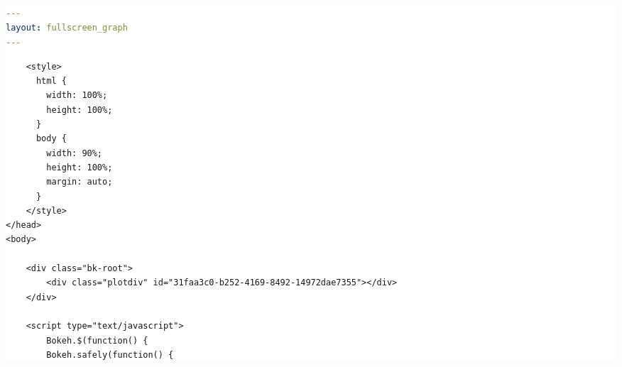 ```yaml
---
layout: fullscreen_graph
---
```


<html lang="en" id="report-container">
    <head>
        <meta charset="utf-8">
        <title>Stochastic Gradient Descent of FFT</title>
        
<link rel="stylesheet" href="https://cdn.pydata.org/bokeh/release/bokeh-0.12.2.min.css" type="text/css" />
        
<script type="text/javascript" src="https://cdn.pydata.org/bokeh/release/bokeh-0.12.2.min.js"></script>
<script type="text/javascript">
    Bokeh.set_log_level("info");
</script>
        <style>
          html {
            width: 100%;
            height: 100%;
          }
          body {
            width: 90%;
            height: 100%;
            margin: auto;
          }
        </style>
    </head>
    <body>
        
        <div class="bk-root">
            <div class="plotdiv" id="31faa3c0-b252-4169-8492-14972dae7355"></div>
        </div>
        
        <script type="text/javascript">
            Bokeh.$(function() {
            Bokeh.safely(function() {